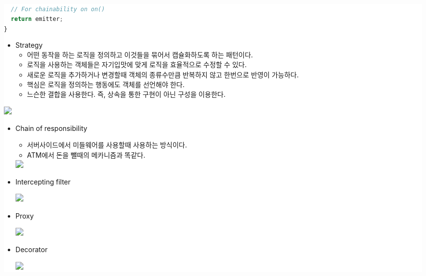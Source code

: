   ```js
    // For chainability on on()
    return emitter;
  }
  ```

  - Strategy
    - 어떤 동작을 하는 로직을 정의하고 이것들을 묶어서 캡슐화하도록 하는 패턴이다.
    - 로직을 사용하는 객체들은 자기입맛에 맞게 로직을 효율적으로 수정할 수 있다.
    - 새로운 로직을 추가하거나 변경할때 객체의 종류수만큼 반복하지 않고 한번으로 반영이 가능하다.
    - 핵심은 로직을 정의하는 행동에도 객체를 선언해야 한다.
    - 느슨한 결합을 사용한다. 즉, 상속을 통한 구현이 아닌 구성을 이용한다.

  <img src="https://dzone.com/storage/temp/2442910-strategy.png" width="500">

  - Chain of responsibility

    - 서버사이드에서 미들웨어를 사용할때 사용하는 방식이다.
    - ATM에서 돈을 뺄때의 메카니즘과 똑같다.

    <img src="https://sourcemaking.com/files/v2/content/patterns/Chain_of_responsibility1.png" width="500">

  - Intercepting filter

    <img src="https://www.oracle.com/ocom/groups/public/@otn/documents/digitalasset/149372.jpg" width="500">

  - Proxy

    <img src='https://dzone.com/storage/temp/2442923-proxy.png' width='500'>

  - Decorator

    <img src="https://dzone.com/storage/temp/2440958-decorator.png" width="500">
